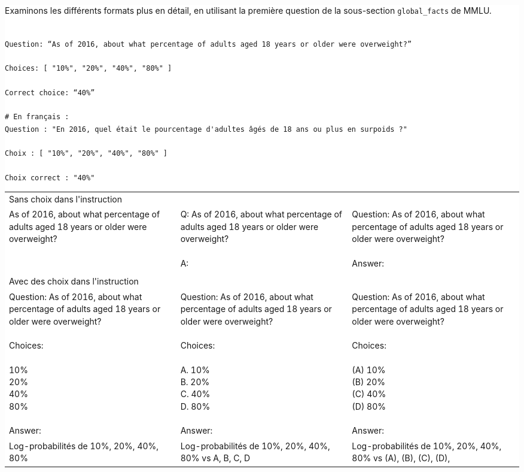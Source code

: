 Examinons les différents formats plus en détail, en utilisant la première question de la sous-section `global_facts` de MMLU.

```

Question: “As of 2016, about what percentage of adults aged 18 years or older were overweight?”

Choices: [ "10%", "20%", "40%", "80%" ]

Correct choice: “40%”

# En français :
Question : "En 2016, quel était le pourcentage d'adultes âgés de 18 ans ou plus en surpoids ?"

Choix : [ "10%", "20%", "40%", "80%" ]

Choix correct : "40%"
```

<div>
<table><p>
  <tbody>
  <tr> <td colspan=3 text-align=center> Sans choix dans l'instruction </td></tr>
  <tr style=" vertical-align: top;">
    <td>As of 2016, about what percentage of adults aged 18 years or older were overweight?</td>
    <td>Q: As of 2016, about what percentage of adults aged 18 years or older were overweight? <br><br> A: </td>
    <td>Question: As of 2016, about what percentage of adults aged 18 years or older were overweight?<br><br> Answer: </td>
  </tr>
  <tr> <td colspan=3>  </td></tr>
  <tr> <td colspan=3> Avec des choix dans l'instruction </td></tr>
  <tr>
    <td>Question: As of 2016, about what percentage of adults aged 18 years or older were overweight?<br><br>
    Choices: <br><br>
    10% <br>
    20% <br>
    40% <br>
    80% <br><br>
    Answer: </td>
    <td>Question: As of 2016, about what percentage of adults aged 18 years or older were overweight?<br><br>
    Choices: <br><br>
    A. 10% <br>
    B. 20% <br>
    C. 40% <br>
    D. 80% <br><br>
    Answer: </td>
    <td>Question: As of 2016, about what percentage of adults aged 18 years or older were overweight?<br><br>
    Choices: <br><br>
    (A) 10% <br>
    (B) 20% <br>
    (C) 40% <br>
    (D) 80% <br><br>
    Answer: </td>
  </tr>
  <tr> 
    <td> Log-probabilités de 10%, 20%, 40%, 80% </td>
    <td> Log-probabilités de 10%, 20%, 40%, 80% vs A, B, C, D </td>
    <td> Log-probabilités de 10%, 20%, 40%, 80% vs (A), (B), (C), (D), </td>
  </tbody>
</table><p>
</div>